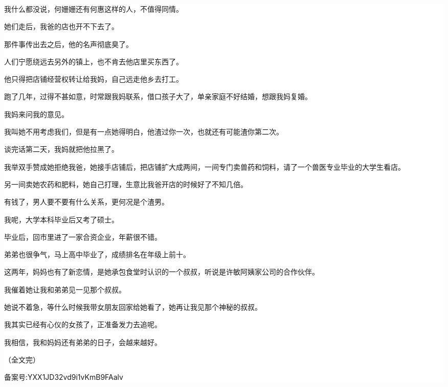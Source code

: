 我什么都没说，何姗姗还有何惠这样的人，不值得同情。

她们走后，我爸的店也开不下去了。

那件事传出去之后，他的名声彻底臭了。

人们宁愿绕远去另外的镇上，也不肯去他店里买东西了。

他只得把店铺经营权转让给我妈，自己远走他乡去打工。

跑了几年，过得不甚如意，时常跟我妈联系，借口孩子大了，单亲家庭不好结婚，想跟我妈复婚。

我妈来问我的意见。

我叫她不用考虑我们，但是有一点她得明白，他渣过你一次，也就还有可能渣你第二次。

谈完话第二天，我妈就把他拉黑了。

我举双手赞成她拒绝我爸，她接手店铺后，把店铺扩大成两间，一间专门卖兽药和饲料，请了一个兽医专业毕业的大学生看店。

另一间卖她农药和肥料，她自己打理，生意比我爸开店的时候好了不知几倍。

有钱了，男人要不要有什么关系，更何况是个渣男。

我呢，大学本科毕业后又考了硕士。

毕业后，回市里进了一家合资企业，年薪很不错。

弟弟也很争气，马上高中毕业了，成绩排名在年级上前十。

这两年，妈妈也有了新恋情，是她承包食堂时认识的一个叔叔，听说是许敏阿姨家公司的合作伙伴。

我催着她让我和弟弟见一见那个叔叔。

她说不着急，等什么时候我带女朋友回家给她看了，她再让我见那个神秘的叔叔。

我其实已经有心仪的女孩了，正准备发力去追呢。

我相信，我和妈妈还有弟弟的日子，会越来越好。

（全文完）

备案号:YXX1JD32vd9i1vKmB9FAalv
